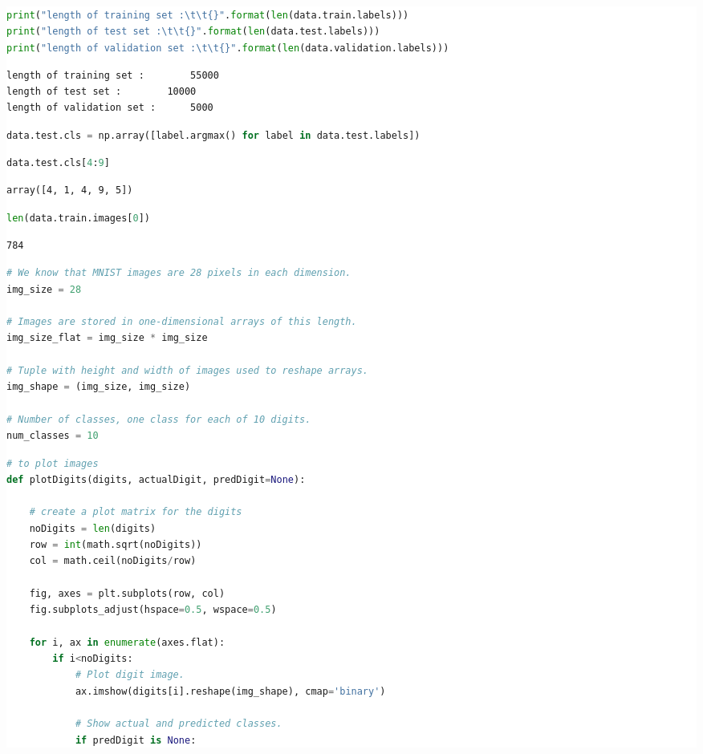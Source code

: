 

```python
print("length of training set :\t\t{}".format(len(data.train.labels)))
print("length of test set :\t\t{}".format(len(data.test.labels)))
print("length of validation set :\t\t{}".format(len(data.validation.labels)))
```

    length of training set :		55000
    length of test set :		10000
    length of validation set :		5000



```python
data.test.cls = np.array([label.argmax() for label in data.test.labels])
```


```python
data.test.cls[4:9]
```




    array([4, 1, 4, 9, 5])




```python
len(data.train.images[0])
```




    784




```python
# We know that MNIST images are 28 pixels in each dimension.
img_size = 28

# Images are stored in one-dimensional arrays of this length.
img_size_flat = img_size * img_size

# Tuple with height and width of images used to reshape arrays.
img_shape = (img_size, img_size)

# Number of classes, one class for each of 10 digits.
num_classes = 10
```


```python
# to plot images 
def plotDigits(digits, actualDigit, predDigit=None):
    
    # create a plot matrix for the digits
    noDigits = len(digits)
    row = int(math.sqrt(noDigits))
    col = math.ceil(noDigits/row)
    
    fig, axes = plt.subplots(row, col)
    fig.subplots_adjust(hspace=0.5, wspace=0.5)

    for i, ax in enumerate(axes.flat):
        if i<noDigits:
            # Plot digit image.
            ax.imshow(digits[i].reshape(img_shape), cmap='binary')
            
            # Show actual and predicted classes.
            if predDigit is None:
```